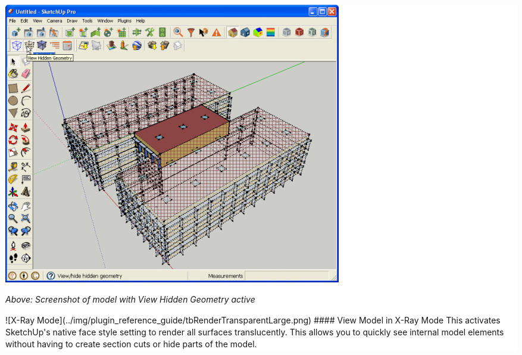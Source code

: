 ![Show Hidden Geometry](../img/plugin_reference_guide/width_ss_show_hidden.png)

*Above: Screenshot of model with View Hidden Geometry active*
</td>
</tr>
<tr markdown="1">
<td markdown="block">
![X-Ray Mode](../img/plugin_reference_guide/tbRenderTransparentLarge.png)
</td>
<td markdown="block">
#### View Model in X-Ray Mode
This activates SketchUp's native face style setting to render all surfaces translucently. This allows you to quickly see internal model elements without having to create section cuts or hide parts of the model.
